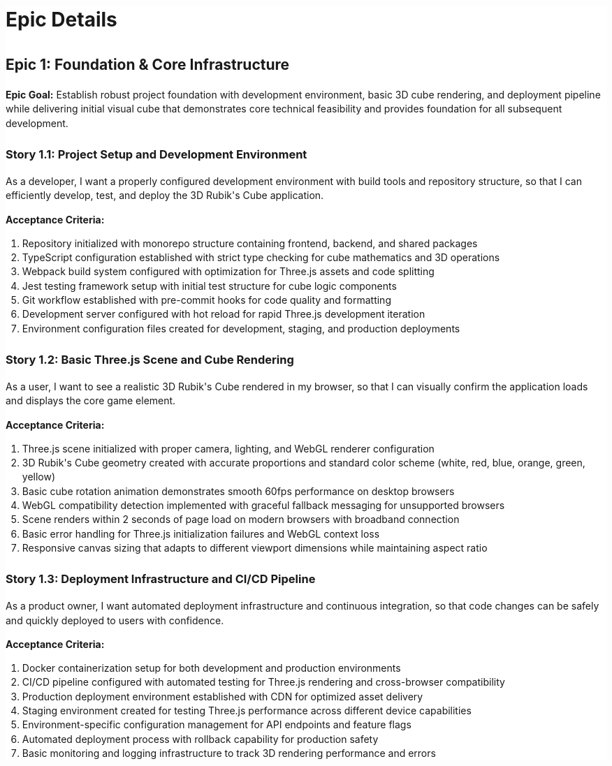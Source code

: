 # Epic Details

## Epic 1: Foundation & Core Infrastructure
**Epic Goal:** Establish robust project foundation with development environment, basic 3D cube rendering, and deployment pipeline while delivering initial visual cube that demonstrates core technical feasibility and provides foundation for all subsequent development.

### Story 1.1: Project Setup and Development Environment
As a developer,
I want a properly configured development environment with build tools and repository structure,
so that I can efficiently develop, test, and deploy the 3D Rubik's Cube application.

**Acceptance Criteria:**
1. Repository initialized with monorepo structure containing frontend, backend, and shared packages
2. TypeScript configuration established with strict type checking for cube mathematics and 3D operations
3. Webpack build system configured with optimization for Three.js assets and code splitting
4. Jest testing framework setup with initial test structure for cube logic components
5. Git workflow established with pre-commit hooks for code quality and formatting
6. Development server configured with hot reload for rapid Three.js development iteration
7. Environment configuration files created for development, staging, and production deployments

### Story 1.2: Basic Three.js Scene and Cube Rendering
As a user,
I want to see a realistic 3D Rubik's Cube rendered in my browser,
so that I can visually confirm the application loads and displays the core game element.

**Acceptance Criteria:**
1. Three.js scene initialized with proper camera, lighting, and WebGL renderer configuration
2. 3D Rubik's Cube geometry created with accurate proportions and standard color scheme (white, red, blue, orange, green, yellow)
3. Basic cube rotation animation demonstrates smooth 60fps performance on desktop browsers
4. WebGL compatibility detection implemented with graceful fallback messaging for unsupported browsers
5. Scene renders within 2 seconds of page load on modern browsers with broadband connection
6. Basic error handling for Three.js initialization failures and WebGL context loss
7. Responsive canvas sizing that adapts to different viewport dimensions while maintaining aspect ratio

### Story 1.3: Deployment Infrastructure and CI/CD Pipeline
As a product owner,
I want automated deployment infrastructure and continuous integration,
so that code changes can be safely and quickly deployed to users with confidence.

**Acceptance Criteria:**
1. Docker containerization setup for both development and production environments
2. CI/CD pipeline configured with automated testing for Three.js rendering and cross-browser compatibility
3. Production deployment environment established with CDN for optimized asset delivery
4. Staging environment created for testing Three.js performance across different device capabilities
5. Environment-specific configuration management for API endpoints and feature flags
6. Automated deployment process with rollback capability for production safety
7. Basic monitoring and logging infrastructure to track 3D rendering performance and errors
